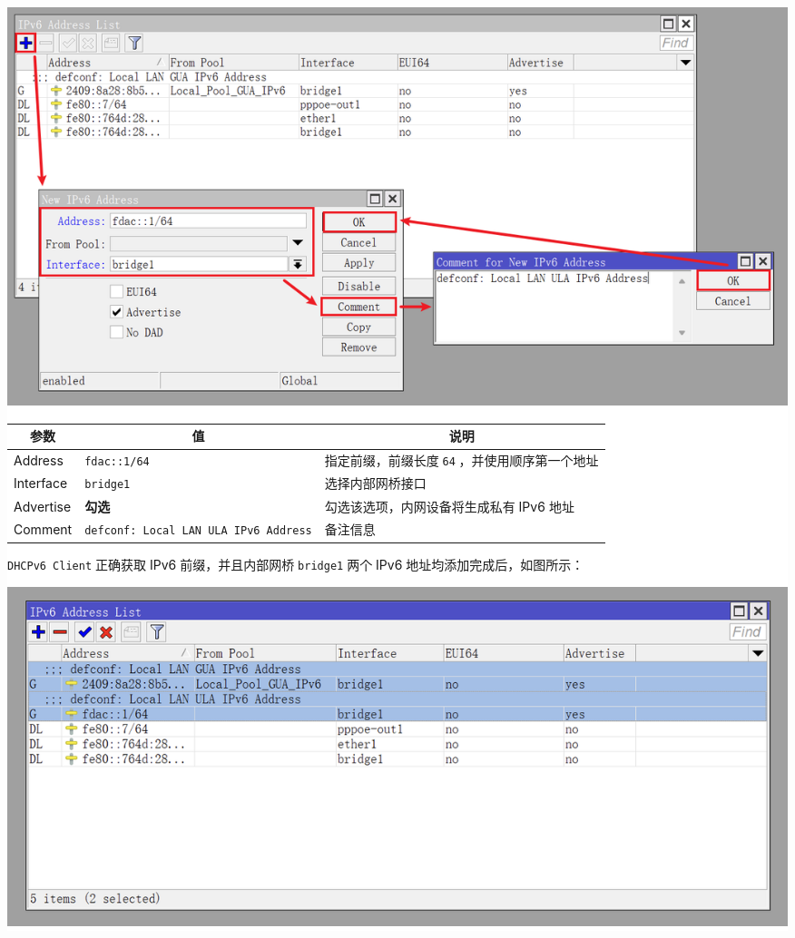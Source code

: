 ![添加接口私有IPv6](img/p09/wb_add_ula_ipv6.png)

|参数|值|说明|
|--|--|--|
|Address|`fdac::1/64`|指定前缀，前缀长度 `64` ，并使用顺序第一个地址|
|Interface|`bridge1`|选择内部网桥接口|
|Advertise| **勾选** |勾选该选项，内网设备将生成私有 IPv6 地址|
|Comment|`defconf: Local LAN ULA IPv6 Address`|备注信息|

`DHCPv6 Client` 正确获取 IPv6 前缀，并且内部网桥 `bridge1` 两个 IPv6 地址均添加完成后，如图所示：

![网桥IPv6地址设置完成](img/p09/wb_ipv6_addresses_done.png)
